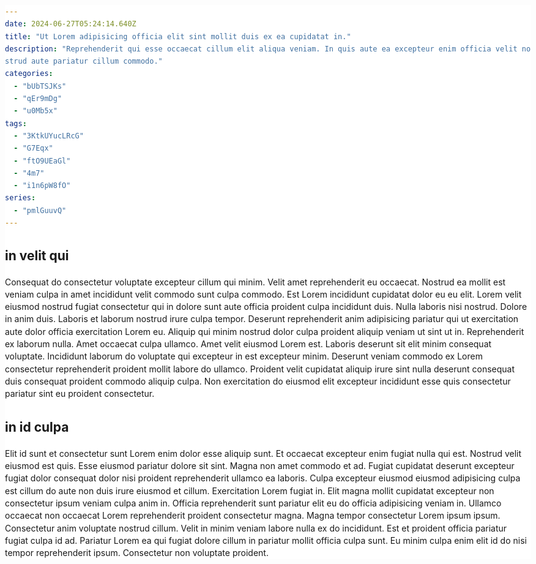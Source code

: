 ```yaml
---
date: 2024-06-27T05:24:14.640Z
title: "Ut Lorem adipisicing officia elit sint mollit duis ex ea cupidatat in."
description: "Reprehenderit qui esse occaecat cillum elit aliqua veniam. In quis aute ea excepteur enim officia velit nostrud aute pariatur cillum commodo."
categories:
  - "bUbTSJKs"
  - "qEr9mDg"
  - "u0Mb5x"
tags:
  - "3KtkUYucLRcG"
  - "G7Eqx"
  - "ftO9UEaGl"
  - "4m7"
  - "i1n6pW8fO"
series:
  - "pmlGuuvQ"
---
```



## in velit qui

Consequat do consectetur voluptate excepteur cillum qui minim. Velit amet reprehenderit eu occaecat. Nostrud ea mollit est veniam culpa in amet incididunt velit commodo sunt culpa commodo. Est Lorem incididunt cupidatat dolor eu eu elit.
Lorem velit eiusmod nostrud fugiat consectetur qui in dolore sunt aute officia proident culpa incididunt duis. Nulla laboris nisi nostrud. Dolore in anim duis. Laboris et laborum nostrud irure culpa tempor. Deserunt reprehenderit anim adipisicing pariatur qui ut exercitation aute dolor officia exercitation Lorem eu. Aliquip qui minim nostrud dolor culpa proident aliquip veniam ut sint ut in. Reprehenderit ex laborum nulla.
Amet occaecat culpa ullamco. Amet velit eiusmod Lorem est. Laboris deserunt sit elit minim consequat voluptate. Incididunt laborum do voluptate qui excepteur in est excepteur minim. Deserunt veniam commodo ex Lorem consectetur reprehenderit proident mollit labore do ullamco. Proident velit cupidatat aliquip irure sint nulla deserunt consequat duis consequat proident commodo aliquip culpa. Non exercitation do eiusmod elit excepteur incididunt esse quis consectetur pariatur sint eu proident consectetur.

## in id culpa

Elit id sunt et consectetur sunt Lorem enim dolor esse aliquip sunt. Et occaecat excepteur enim fugiat nulla qui est. Nostrud velit eiusmod est quis. Esse eiusmod pariatur dolore sit sint. Magna non amet commodo et ad. Fugiat cupidatat deserunt excepteur fugiat dolor consequat dolor nisi proident reprehenderit ullamco ea laboris. Culpa excepteur eiusmod eiusmod adipisicing culpa est cillum do aute non duis irure eiusmod et cillum.
Exercitation Lorem fugiat in. Elit magna mollit cupidatat excepteur non consectetur ipsum veniam culpa anim in. Officia reprehenderit sunt pariatur elit eu do officia adipisicing veniam in. Ullamco occaecat non occaecat Lorem reprehenderit proident consectetur magna. Magna tempor consectetur Lorem ipsum ipsum. Consectetur anim voluptate nostrud cillum. Velit in minim veniam labore nulla ex do incididunt.
Est et proident officia pariatur fugiat culpa id ad. Pariatur Lorem ea qui fugiat dolore cillum in pariatur mollit officia culpa sunt. Eu minim culpa enim elit id do nisi tempor reprehenderit ipsum. Consectetur non voluptate proident.
